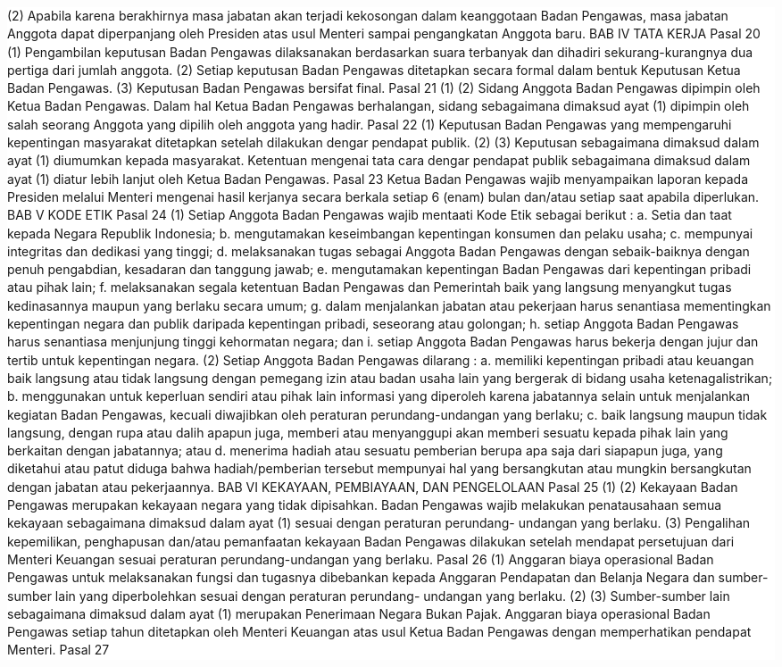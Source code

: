 (2) Apabila karena berakhirnya masa jabatan akan terjadi kekosongan dalam keanggotaan Badan Pengawas, masa jabatan Anggota dapat diperpanjang oleh Presiden atas usul Menteri sampai pengangkatan Anggota baru.
BAB IV TATA KERJA
Pasal 20
(1) Pengambilan keputusan Badan Pengawas dilaksanakan berdasarkan suara terbanyak dan dihadiri sekurang-kurangnya dua pertiga dari jumlah anggota.
(2) Setiap keputusan Badan Pengawas ditetapkan secara formal dalam bentuk Keputusan Ketua Badan Pengawas.
(3) Keputusan Badan Pengawas bersifat final.
Pasal 21
(1) (2) Sidang Anggota Badan Pengawas dipimpin oleh Ketua Badan Pengawas. Dalam hal Ketua Badan Pengawas berhalangan, sidang sebagaimana dimaksud ayat (1) dipimpin oleh salah seorang Anggota yang dipilih oleh anggota yang hadir.
Pasal 22
(1) Keputusan Badan Pengawas yang mempengaruhi kepentingan masyarakat ditetapkan setelah dilakukan dengar pendapat publik.
(2) (3) Keputusan sebagaimana dimaksud dalam ayat (1) diumumkan kepada masyarakat. Ketentuan mengenai tata cara dengar pendapat publik sebagaimana dimaksud dalam ayat (1) diatur lebih lanjut oleh Ketua Badan Pengawas.
Pasal 23
Ketua Badan Pengawas wajib menyampaikan laporan kepada Presiden melalui Menteri mengenai hasil kerjanya secara berkala setiap 6 (enam) bulan dan/atau setiap saat apabila diperlukan.
BAB V KODE ETIK
Pasal 24
(1) Setiap Anggota Badan Pengawas wajib mentaati Kode Etik sebagai berikut :
a. Setia dan taat kepada Negara Republik Indonesia;
b. mengutamakan keseimbangan kepentingan konsumen dan pelaku usaha;
c. mempunyai integritas dan dedikasi yang tinggi;
d. melaksanakan tugas sebagai Anggota Badan Pengawas dengan sebaik-baiknya dengan penuh pengabdian, kesadaran dan tanggung jawab;
e. mengutamakan kepentingan Badan Pengawas dari kepentingan pribadi atau pihak lain;
f. melaksanakan segala ketentuan Badan Pengawas dan Pemerintah baik yang langsung menyangkut tugas kedinasannya maupun yang berlaku secara umum;
g. dalam menjalankan jabatan atau pekerjaan harus senantiasa mementingkan kepentingan negara dan publik daripada kepentingan pribadi, seseorang atau golongan;
h. setiap Anggota Badan Pengawas harus senantiasa menjunjung tinggi kehormatan negara; dan
i. setiap Anggota Badan Pengawas harus bekerja dengan jujur dan tertib untuk kepentingan negara.
(2) Setiap Anggota Badan Pengawas dilarang :
a. memiliki kepentingan pribadi atau keuangan baik langsung atau tidak langsung dengan pemegang izin atau badan usaha lain yang bergerak di bidang usaha ketenagalistrikan;
b. menggunakan untuk keperluan sendiri atau pihak lain informasi yang diperoleh karena jabatannya selain untuk menjalankan kegiatan Badan Pengawas, kecuali diwajibkan oleh peraturan perundang-undangan yang berlaku;
c. baik langsung maupun tidak langsung, dengan rupa atau dalih apapun juga, memberi atau menyanggupi akan memberi sesuatu kepada pihak lain yang berkaitan dengan jabatannya; atau
d. menerima hadiah atau sesuatu pemberian berupa apa saja dari siapapun juga, yang diketahui atau patut diduga bahwa hadiah/pemberian tersebut mempunyai hal yang bersangkutan atau mungkin bersangkutan dengan jabatan atau pekerjaannya.
BAB VI KEKAYAAN, PEMBIAYAAN, DAN PENGELOLAAN
Pasal 25
(1) (2) Kekayaan Badan Pengawas merupakan kekayaan negara yang tidak dipisahkan. Badan Pengawas wajib melakukan penatausahaan semua kekayaan sebagaimana dimaksud dalam ayat (1) sesuai dengan peraturan perundang- undangan yang berlaku.
(3) Pengalihan kepemilikan, penghapusan dan/atau pemanfaatan kekayaan Badan Pengawas dilakukan setelah mendapat persetujuan dari Menteri Keuangan sesuai peraturan perundang-undangan yang berlaku.
Pasal 26
(1) Anggaran biaya operasional Badan Pengawas untuk melaksanakan fungsi dan tugasnya dibebankan kepada Anggaran Pendapatan dan Belanja Negara dan sumber-sumber lain yang diperbolehkan sesuai dengan peraturan perundang- undangan yang berlaku.
(2) (3) Sumber-sumber lain sebagaimana dimaksud dalam ayat (1) merupakan Penerimaan Negara Bukan Pajak. Anggaran biaya operasional Badan Pengawas setiap tahun ditetapkan oleh Menteri Keuangan atas usul Ketua Badan Pengawas dengan memperhatikan pendapat Menteri.
Pasal 27